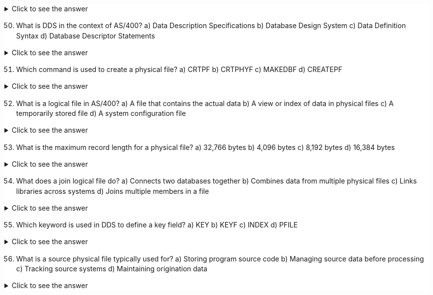 <details><summary>Click to see the answer</summary></details>

50. What is DDS in the context of AS/400?
    a) Data Description Specifications
    b) Database Design System
    c) Data Definition Syntax
    d) Database Descriptor Statements

<details><summary>Click to see the answer</summary></details>

51. Which command is used to create a physical file?
    a) CRTPF
    b) CRTPHYF
    c) MAKEDBF
    d) CREATEPF

<details><summary>Click to see the answer</summary></details>

52. What is a logical file in AS/400?
    a) A file that contains the actual data
    b) A view or index of data in physical files
    c) A temporarily stored file
    d) A system configuration file

<details><summary>Click to see the answer</summary></details>

53. What is the maximum record length for a physical file?
    a) 32,766 bytes
    b) 4,096 bytes
    c) 8,192 bytes
    d) 16,384 bytes

<details><summary>Click to see the answer</summary></details>

54. What does a join logical file do?
    a) Connects two databases together
    b) Combines data from multiple physical files
    c) Links libraries across systems
    d) Joins multiple members in a file

<details><summary>Click to see the answer</summary></details>

55. Which keyword is used in DDS to define a key field?
    a) KEY
    b) KEYF
    c) INDEX
    d) PFILE

<details><summary>Click to see the answer</summary></details>

56. What is a source physical file typically used for?
    a) Storing program source code
    b) Managing source data before processing
    c) Tracking source systems
    d) Maintaining origination data

<details><summary>Click to see the answer</summary></details>
